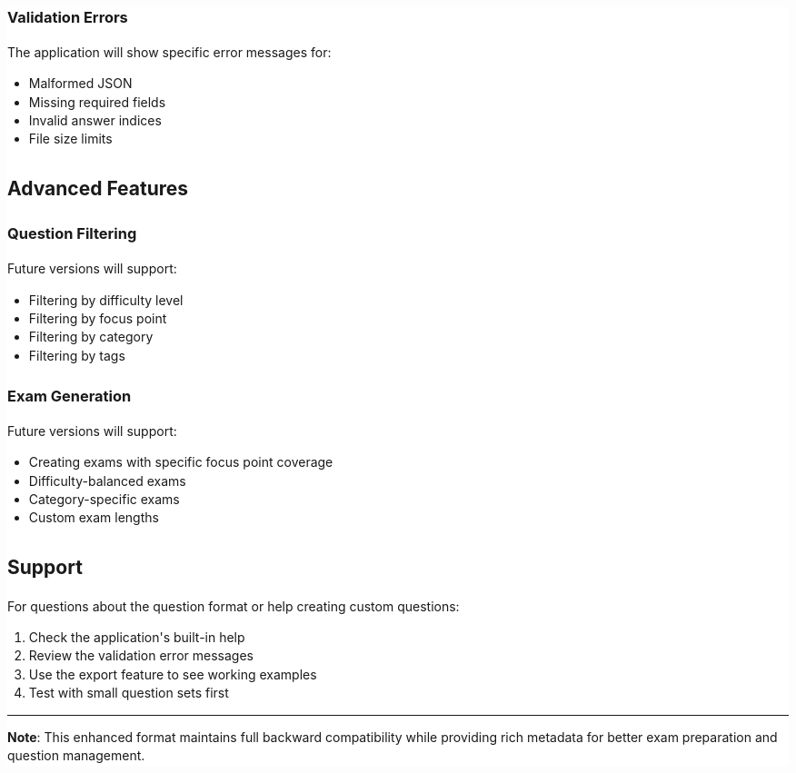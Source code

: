 ### Validation Errors

The application will show specific error messages for:
- Malformed JSON
- Missing required fields
- Invalid answer indices
- File size limits

## Advanced Features

### Question Filtering

Future versions will support:
- Filtering by difficulty level
- Filtering by focus point
- Filtering by category
- Filtering by tags

### Exam Generation

Future versions will support:
- Creating exams with specific focus point coverage
- Difficulty-balanced exams
- Category-specific exams
- Custom exam lengths

## Support

For questions about the question format or help creating custom questions:

1. Check the application's built-in help
2. Review the validation error messages
3. Use the export feature to see working examples
4. Test with small question sets first

---

**Note**: This enhanced format maintains full backward compatibility while providing rich metadata for better exam preparation and question management.
